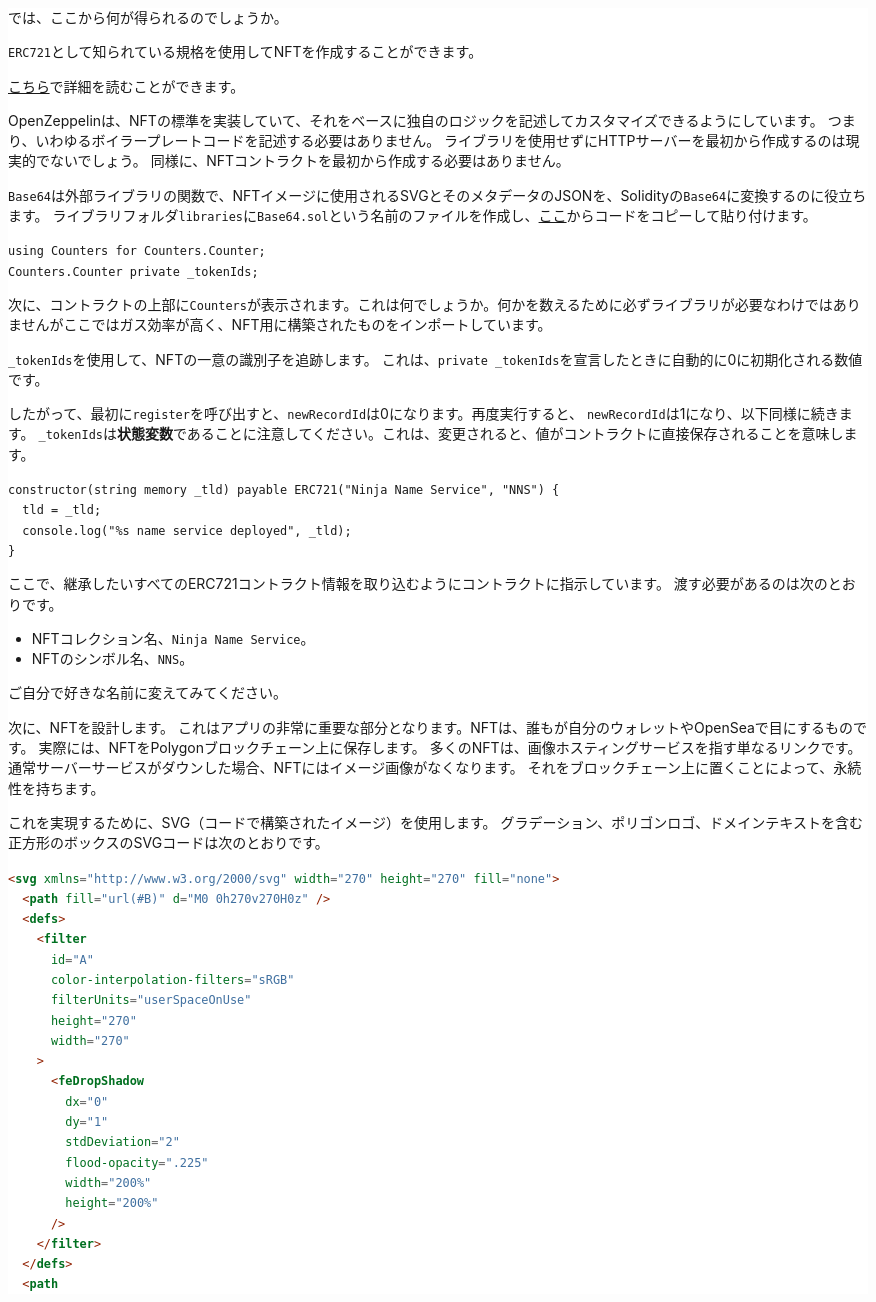 では、ここから何が得られるのでしょうか。

`ERC721`として知られている規格を使用してNFTを作成することができます。

[こちら](https://eips.ethereum.org/EIPS/eip-721)で詳細を読むことができます。

OpenZeppelinは、NFTの標準を実装していて、それをベースに独自のロジックを記述してカスタマイズできるようにしています。 つまり、いわゆるボイラープレートコードを記述する必要はありません。 ライブラリを使用せずにHTTPサーバーを最初から作成するのは現実的でないでしょう。 同様に、NFTコントラクトを最初から作成する必要はありません。

`Base64`は外部ライブラリの関数で、NFTイメージに使用されるSVGとそのメタデータのJSONを、Solidityの`Base64`に変換するのに役立ちます。 ライブラリフォルダ`libraries`に`Base64.sol`という名前のファイルを作成し、[ここ](https://gist.github.com/farzaa/f13f5d9bda13af68cc96b54851345832)からコードをコピーして貼り付けます。

```solidity
using Counters for Counters.Counter;
Counters.Counter private _tokenIds;
```

次に、コントラクトの上部に`Counters`が表示されます。これは何でしょうか。何かを数えるために必ずライブラリが必要なわけではありませんがここではガス効率が高く、NFT用に構築されたものをインポートしています。

`_tokenIds`を使用して、NFTの一意の識別子を追跡します。 これは、`private _tokenIds`を宣言したときに自動的に0に初期化される数値です。

したがって、最初に`register`を呼び出すと、`newRecordId`は0になります。再度実行すると、 `newRecordId`は1になり、以下同様に続きます。 `_tokenIds`は**状態変数**であることに注意してください。これは、変更されると、値がコントラクトに直接保存されることを意味します。

```solidity
constructor(string memory _tld) payable ERC721("Ninja Name Service", "NNS") {
  tld = _tld;
  console.log("%s name service deployed", _tld);
}
```

ここで、継承したいすべてのERC721コントラクト情報を取り込むようにコントラクトに指示しています。 渡す必要があるのは次のとおりです。

- NFTコレクション名、`Ninja Name Service`。
- NFTのシンボル名、`NNS`。

ご自分で好きな名前に変えてみてください。

次に、NFTを設計します。 これはアプリの非常に重要な部分となります。NFTは、誰もが自分のウォレットやOpenSeaで目にするものです。 実際には、NFTをPolygonブロックチェーン上に保存します。 多くのNFTは、画像ホスティングサービスを指す単なるリンクです。 通常サーバーサービスがダウンした場合、NFTにはイメージ画像がなくなります。 それをブロックチェーン上に置くことによって、永続性を持ちます。

これを実現するために、SVG（コードで構築されたイメージ）を使用します。 グラデーション、ポリゴンロゴ、ドメインテキストを含む正方形のボックスのSVGコードは次のとおりです。

```html
<svg xmlns="http://www.w3.org/2000/svg" width="270" height="270" fill="none">
  <path fill="url(#B)" d="M0 0h270v270H0z" />
  <defs>
    <filter
      id="A"
      color-interpolation-filters="sRGB"
      filterUnits="userSpaceOnUse"
      height="270"
      width="270"
    >
      <feDropShadow
        dx="0"
        dy="1"
        stdDeviation="2"
        flood-opacity=".225"
        width="200%"
        height="200%"
      />
    </filter>
  </defs>
  <path
```